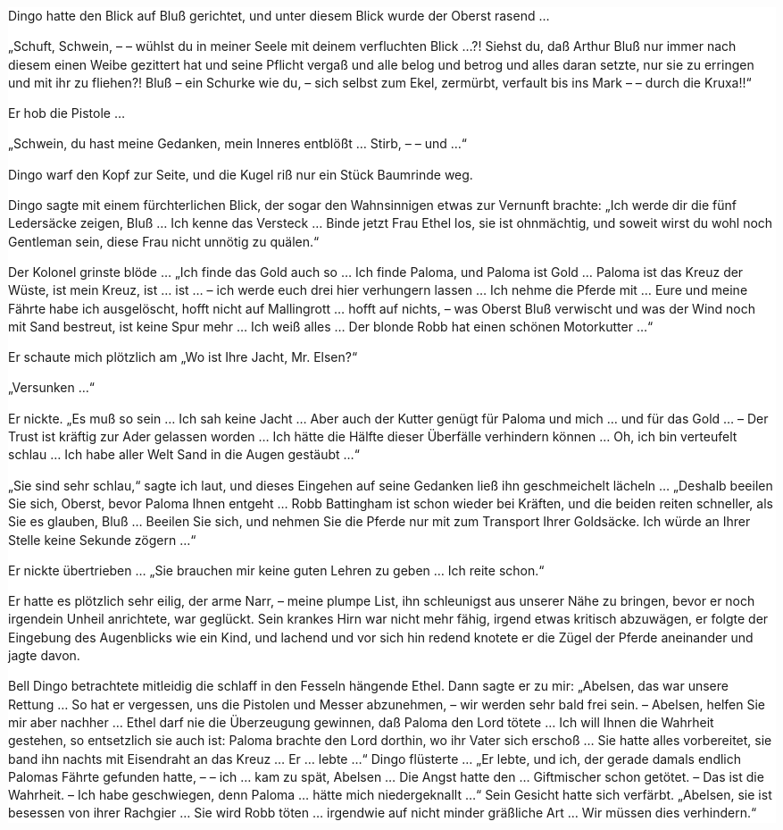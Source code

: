 Dingo hatte den Blick auf Bluß gerichtet, und unter diesem Blick wurde der
Oberst rasend …

„Schuft, Schwein, – – wühlst du in meiner Seele mit deinem verfluchten Blick
…?! Siehst du, daß Arthur Bluß nur immer nach diesem einen Weibe gezittert hat
und seine Pflicht vergaß und alle belog und betrog und alles daran setzte, nur
sie zu erringen und mit ihr zu fliehen?! Bluß – ein Schurke wie du, – sich
selbst zum Ekel, zermürbt, verfault bis ins Mark – – durch die Kruxa!!“

Er hob die Pistole …

„Schwein, du hast meine Gedanken, mein Inneres entblößt … Stirb, – – und …“

Dingo warf den Kopf zur Seite, und die Kugel riß nur ein Stück Baumrinde weg.

Dingo sagte mit einem fürchterlichen Blick, der sogar den Wahnsinnigen etwas
zur Vernunft brachte: „Ich werde dir die fünf Ledersäcke zeigen, Bluß … Ich
kenne das Versteck … Binde jetzt Frau Ethel los, sie ist ohnmächtig, und soweit
wirst du wohl noch Gentleman sein, diese Frau nicht unnötig zu quälen.“

Der Kolonel grinste blöde … „Ich finde das Gold auch so … Ich finde Paloma, und
Paloma ist Gold … Paloma ist das Kreuz der Wüste, ist mein Kreuz, ist … ist … –
ich werde euch drei hier verhungern lassen … Ich nehme die Pferde mit … Eure
und meine Fährte habe ich ausgelöscht, hofft nicht auf Mallingrott … hofft auf
nichts, – was Oberst Bluß verwischt und was der Wind noch mit Sand bestreut,
ist keine Spur mehr … Ich weiß alles … Der blonde Robb hat einen schönen
Motorkutter …“

Er schaute mich plötzlich am „Wo ist Ihre Jacht, Mr. Elsen?“

„Versunken …“

Er nickte. „Es muß so sein … Ich sah keine Jacht … Aber auch der Kutter genügt
für Paloma und mich … und für das Gold … – Der Trust ist kräftig zur Ader
gelassen worden … Ich hätte die Hälfte dieser Überfälle verhindern können … Oh,
ich bin verteufelt schlau … Ich habe aller Welt Sand in die Augen gestäubt …“

„Sie sind sehr schlau,“ sagte ich laut, und dieses Eingehen auf seine Gedanken
ließ ihn geschmeichelt lächeln … „Deshalb beeilen Sie sich, Oberst, bevor
Paloma Ihnen entgeht … Robb Battingham ist schon wieder bei Kräften, und die
beiden reiten schneller, als Sie es glauben, Bluß … Beeilen Sie sich, und
nehmen Sie die Pferde nur mit zum Transport Ihrer Goldsäcke. Ich würde an Ihrer
Stelle keine Sekunde zögern …“

Er nickte übertrieben … „Sie brauchen mir keine guten Lehren zu geben … Ich
reite schon.“

Er hatte es plötzlich sehr eilig, der arme Narr, – meine plumpe List, ihn
schleunigst aus unserer Nähe zu bringen, bevor er noch irgendein Unheil
anrichtete, war geglückt. Sein krankes Hirn war nicht mehr fähig, irgend etwas
kritisch abzuwägen, er folgte der Eingebung des Augenblicks wie ein Kind, und
lachend und vor sich hin redend knotete er die Zügel der Pferde aneinander und
jagte davon.

Bell Dingo betrachtete mitleidig die schlaff in den Fesseln hängende Ethel.
Dann sagte er zu mir: „Abelsen, das war unsere Rettung … So hat er vergessen,
uns die Pistolen und Messer abzunehmen, – wir werden sehr bald frei sein. –
Abelsen, helfen Sie mir aber nachher … Ethel darf nie die Überzeugung gewinnen,
daß Paloma den Lord tötete … Ich will Ihnen die Wahrheit gestehen, so
entsetzlich sie auch ist: Paloma brachte den Lord dorthin, wo ihr Vater sich
erschoß … Sie hatte alles vorbereitet, sie band ihn nachts mit Eisendraht an
das Kreuz … Er … lebte …“ Dingo flüsterte … „Er lebte, und ich, der gerade
damals endlich Palomas Fährte gefunden hatte, – – ich … kam zu spät, Abelsen …
Die Angst hatte den … Giftmischer schon getötet. – Das ist die Wahrheit. – Ich
habe geschwiegen, denn Paloma … hätte mich niedergeknallt …“ Sein Gesicht hatte
sich verfärbt. „Abelsen, sie ist besessen von ihrer Rachgier … Sie wird Robb
töten … irgendwie auf nicht minder gräßliche Art … Wir müssen dies verhindern.“
